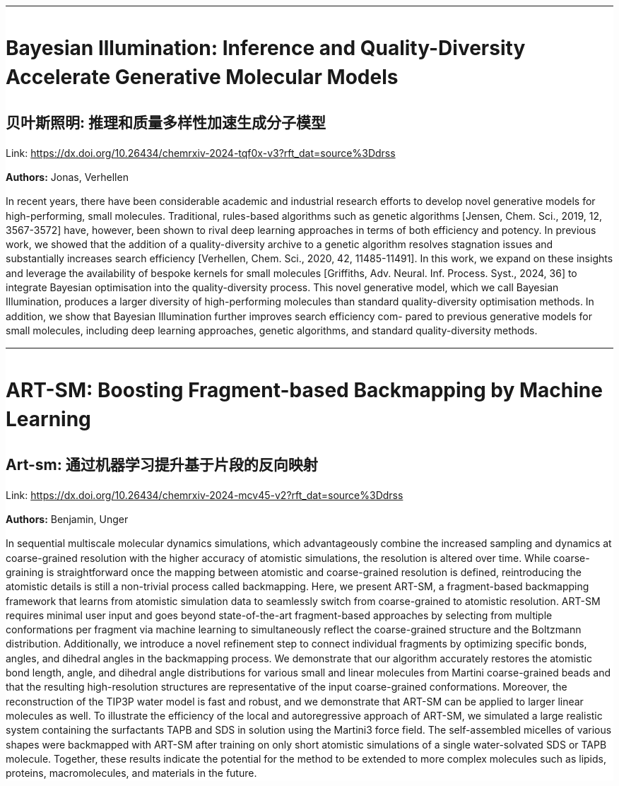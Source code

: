 
---
# Bayesian Illumination: Inference and Quality-Diversity Accelerate Generative Molecular Models

## 贝叶斯照明: 推理和质量多样性加速生成分子模型

Link: https://dx.doi.org/10.26434/chemrxiv-2024-tqf0x-v3?rft_dat=source%3Ddrss

**Authors:** Jonas, Verhellen

In recent years, there have been considerable academic and industrial research efforts to develop novel generative models for high-performing, small molecules. Traditional, rules-based algorithms such as genetic algorithms [Jensen, Chem. Sci., 2019, 12, 3567-3572] have, however, been shown to rival deep learning approaches in terms of both efficiency and potency. In previous work, we showed that the addition of a quality-diversity archive to a genetic algorithm resolves stagnation issues and substantially increases search efficiency [Verhellen, Chem. Sci., 2020, 42, 11485-11491]. In this work, we expand on these insights and leverage the availability of bespoke kernels for small molecules [Griffiths, Adv. Neural. Inf. Process. Syst., 2024, 36] to integrate Bayesian optimisation into the quality-diversity process. This novel generative model, which we call Bayesian Illumination, produces a larger diversity of high-performing molecules than standard quality-diversity optimisation methods. In addition, we show that Bayesian Illumination further improves search efficiency com- pared to previous generative models for small molecules, including deep learning approaches, genetic algorithms, and standard quality-diversity methods.


---
# ART-SM: Boosting Fragment-based Backmapping by Machine Learning

## Art-sm: 通过机器学习提升基于片段的反向映射

Link: https://dx.doi.org/10.26434/chemrxiv-2024-mcv45-v2?rft_dat=source%3Ddrss

**Authors:** Benjamin, Unger

In sequential multiscale molecular dynamics simulations, which advantageously combine the increased sampling and dynamics at coarse-grained resolution with the higher accuracy of atomistic simulations, the resolution is altered over time. While coarse-graining is straightforward once the mapping between atomistic and coarse-grained resolution is defined, reintroducing the atomistic details is still a non-trivial process called backmapping. Here, we present ART-SM, a fragment-based backmapping framework that learns from atomistic simulation data to seamlessly switch from coarse-grained to atomistic resolution. ART-SM requires minimal user input and goes beyond state-of-the-art fragment-based approaches by selecting from multiple conformations per fragment via machine learning to simultaneously reflect the coarse-grained structure and the Boltzmann distribution. Additionally, we introduce a novel refinement step to connect individual fragments by optimizing specific bonds, angles, and dihedral angles in the backmapping process.     We demonstrate that our algorithm accurately restores the atomistic bond length, angle, and dihedral angle distributions for various small and linear molecules from Martini coarse-grained beads and that the resulting high-resolution structures are representative of the input coarse-grained conformations.      Moreover, the reconstruction of the TIP3P water model is fast and robust, and we demonstrate that ART-SM can be applied to larger linear molecules as well.     To illustrate the efficiency of the local and autoregressive approach of ART-SM, we simulated a large realistic system containing the surfactants TAPB and SDS in solution using the Martini3 force field. The self-assembled micelles of various shapes were backmapped with ART-SM after training on only short atomistic simulations of a single water-solvated SDS or TAPB molecule.     Together, these results indicate the potential for the method to be extended to more complex molecules such as lipids, proteins, macromolecules, and materials in the future.
